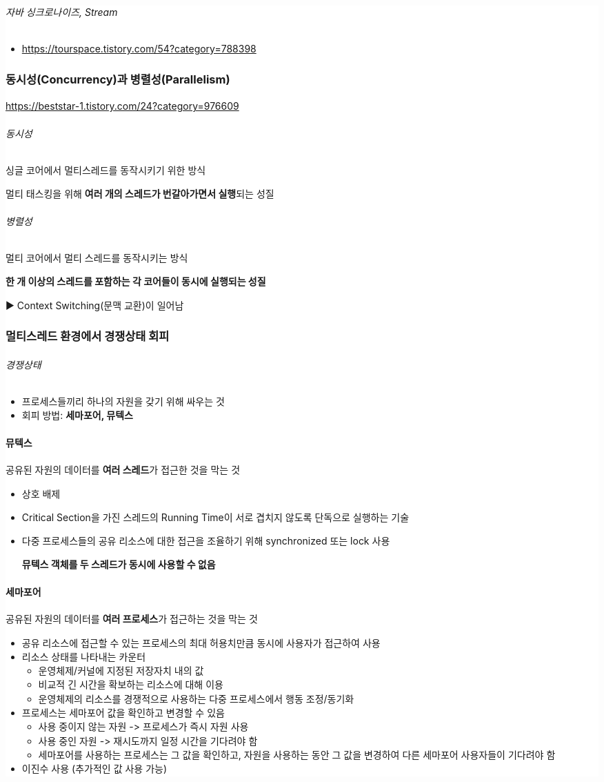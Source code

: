 ###### 자바 싱크로나이즈, Stream

- https://tourspace.tistory.com/54?category=788398



### 동시성(Concurrency)과 병렬성(Parallelism)

https://beststar-1.tistory.com/24?category=976609

###### 동시성

싱글 코어에서 멀티스레드를 동작시키기 위한 방식

멀티 태스킹을 위해 **여러 개의 스레드가 번갈아가면서 실행**되는 성질

###### 병렬성

멀티 코어에서 멀티 스레드를 동작시키는 방식

**한 개 이상의 스레드를 포함하는 각 코어들이 동시에 실행되는 성질**

▶ Context Switching(문맥 교환)이 일어남



### 멀티스레드 환경에서 경쟁상태 회피

###### 경쟁상태

- 프로세스들끼리 하나의 자원을 갖기 위해 싸우는 것
- 회피 방법: **세마포어, 뮤텍스**

#### 뮤텍스

공유된 자원의 데이터를 **여러 스레드**가 접근한 것을 막는 것

- 상호 배제

- Critical Section을 가진 스레드의 Running Time이 서로 겹치지 않도록 단독으로 실행하는 기술

- 다중 프로세스들의 공유 리소스에 대한 접근을 조율하기 위해 synchronized 또는 lock 사용

  **뮤텍스 객체를 두 스레드가 동시에 사용할 수 없음**

#### 세마포어

공유된 자원의 데이터를 **여러 프로세스**가 접근하는 것을 막는 것

- 공유 리소스에 접근할 수 있는 프로세스의 최대 허용치만큼 동시에 사용자가 접근하여 사용
- 리소스 상태를 나타내는 카운터
  - 운영체제/커널에 지정된 저장자치 내의 값
  - 비교적 긴 시간을 확보하는 리소스에 대해 이용
  - 운영체제의 리소스를 경쟁적으로 사용하는 다중 프로세스에서 행동 조정/동기화
- 프로세스는 세마포어 값을 확인하고 변경할 수 있음
  - 사용 중이지 않는 자원 -> 프로세스가 즉시 자원 사용
  - 사용 중인 자원 -> 재시도까지 일정 시간을 기다려야 함
  - 세마포어를 사용하는 프로세스는 그 값을 확인하고, 자원을 사용하는 동안 그 값을 변경하여 다른 세마포어 사용자들이 기다려야 함
- 이진수 사용 (추가적인 값 사용 가능)
